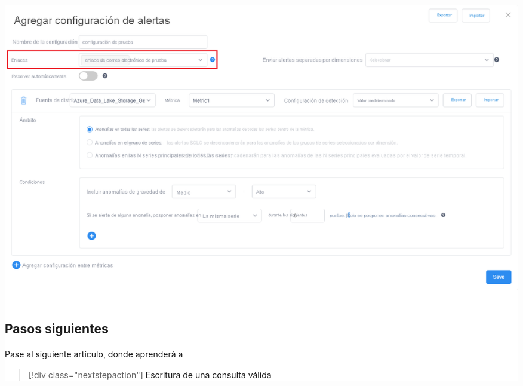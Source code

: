 ![Captura de pantalla en la que se aplica un enlace de correo electrónico a una configuración de alerta](../media/tutorial/apply-hook.png)

---

## <a name="next-steps"></a>Pasos siguientes

Pase al siguiente artículo, donde aprenderá a
> [!div class="nextstepaction"]
> [Escritura de una consulta válida](write-a-valid-query.md)


